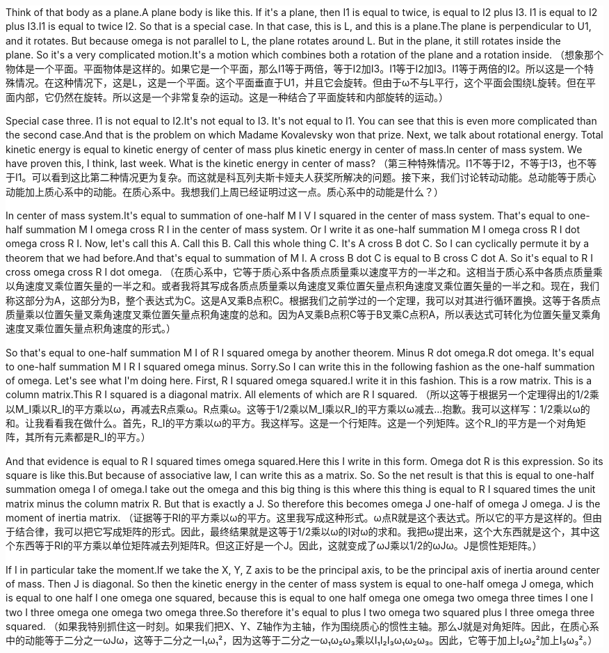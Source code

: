 Think of that body as a plane.A plane body is like this. If it's a plane, then I1 is equal to twice, is equal to I2 plus I3. I1 is equal to I2 plus I3.I1 is equal to twice I2. So that is a special case. In that case, this is L, and this is a plane.The plane is perpendicular to U1, and it rotates. But because omega is not parallel to L, the plane rotates around L. But in the plane, it still rotates inside the plane. So it's a very complicated motion.It's a motion which combines both a rotation of the plane and a rotation inside. （想象那个物体是一个平面。平面物体是这样的。如果它是一个平面，那么I1等于两倍，等于I2加I3。I1等于I2加I3。I1等于两倍的I2。所以这是一个特殊情况。在这种情况下，这是L，这是一个平面。这个平面垂直于U1，并且它会旋转。但由于ω不与L平行，这个平面会围绕L旋转。但在平面内部，它仍然在旋转。所以这是一个非常复杂的运动。这是一种结合了平面旋转和内部旋转的运动。）


Special case three. I1 is not equal to I2.It's not equal to I3. It's not equal to I1. You can see that this is even more complicated than the second case.And that is the problem on which Madame Kovalevsky won that prize. Next, we talk about rotational energy. Total kinetic energy is equal to kinetic energy of center of mass plus kinetic energy in center of mass.In center of mass system. We have proven this, I think, last week. What is the kinetic energy in center of mass? （第三种特殊情况。I1不等于I2，不等于I3，也不等于I1。可以看到这比第二种情况更为复杂。而这就是科瓦列夫斯卡娅夫人获奖所解决的问题。接下来，我们讨论转动动能。总动能等于质心动能加上质心系中的动能。在质心系中。我想我们上周已经证明过这一点。质心系中的动能是什么？）


In center of mass system.It's equal to summation of one-half M I V I squared in the center of mass system. That's equal to one-half summation M I omega cross R I in the center of mass system. Or I write it as one-half summation M I omega cross R I dot omega cross R I. Now, let's call this A. Call this B. Call this whole thing C. It's A cross B dot C. So I can cyclically permute it by a theorem that we had before.And that's equal to summation of M I. A cross B dot C is equal to B cross C dot A. So it's equal to R I cross omega cross R I dot omega. （在质心系中，它等于质心系中各质点质量乘以速度平方的一半之和。这相当于质心系中各质点质量乘以角速度叉乘位置矢量的一半之和。或者我将其写成各质点质量乘以角速度叉乘位置矢量点积角速度叉乘位置矢量的一半之和。现在，我们称这部分为A，这部分为B，整个表达式为C。这是A叉乘B点积C。根据我们之前学过的一个定理，我可以对其进行循环置换。这等于各质点质量乘以位置矢量叉乘角速度叉乘位置矢量点积角速度的总和。因为A叉乘B点积C等于B叉乘C点积A，所以表达式可转化为位置矢量叉乘角速度叉乘位置矢量点积角速度的形式。）


So that's equal to one-half summation M I of R I squared omega by another theorem. Minus R dot omega.R dot omega. It's equal to one-half summation M I R I squared omega minus. Sorry.So I can write this in the following fashion as the one-half summation of omega. Let's see what I'm doing here. First, R I squared omega squared.I write it in this fashion. This is a row matrix. This is a column matrix.This R I squared is a diagonal matrix. All elements of which are R I squared. （所以这等于根据另一个定理得出的1/2乘以M_I乘以R_I的平方乘以ω，再减去R点乘ω。R点乘ω。这等于1/2乘以M_I乘以R_I的平方乘以ω减去...抱歉。我可以这样写：1/2乘以ω的和。让我看看我在做什么。首先，R_I的平方乘以ω的平方。我这样写。这是一个行矩阵。这是一个列矩阵。这个R_I的平方是一个对角矩阵，其所有元素都是R_I的平方。）



And that evidence is equal to R I squared times omega squared.Here this I write in this form. Omega dot R is this expression. So its square is like this.But because of associative law, I can write this as a matrix. So. So the net result is that this is equal to one-half summation omega I of omega.I take out the omega and this big thing is this where this thing is equal to R I squared times the unit matrix minus the column matrix R. But that is exactly a J. So therefore this becomes omega J one-half of omega J omega. J is the moment of inertia matrix. （证据等于RI的平方乘以ω的平方。这里我写成这种形式。ω点R就是这个表达式。所以它的平方是这样的。但由于结合律，我可以把它写成矩阵的形式。因此，最终结果就是这等于1/2乘以ω的I对ω的求和。我把ω提出来，这个大东西就是这个，其中这个东西等于RI的平方乘以单位矩阵减去列矩阵R。但这正好是一个J。因此，这就变成了ωJ乘以1/2的ωJω。J是惯性矩矩阵。）


If I in particular take the moment.If we take the X, Y, Z axis to be the principal axis, to be the principal axis of inertia around center of mass. Then J is diagonal. So then the kinetic energy in the center of mass system is equal to one-half omega J omega, which is equal to one half I one omega one squared, because this is equal to one half omega one omega two omega three times I one I two I three omega one omega two omega three.So therefore it's equal to plus I two omega two squared plus I three omega three squared. （如果我特别抓住这一时刻。如果我们把X、Y、Z轴作为主轴，作为围绕质心的惯性主轴。那么J就是对角矩阵。因此，在质心系中的动能等于二分之一ωJω，这等于二分之一I₁ω₁²，因为这等于二分之一ω₁ω₂ω₃乘以I₁I₂I₃ω₁ω₂ω₃。因此，它等于加上I₂ω₂²加上I₃ω₃²。）
